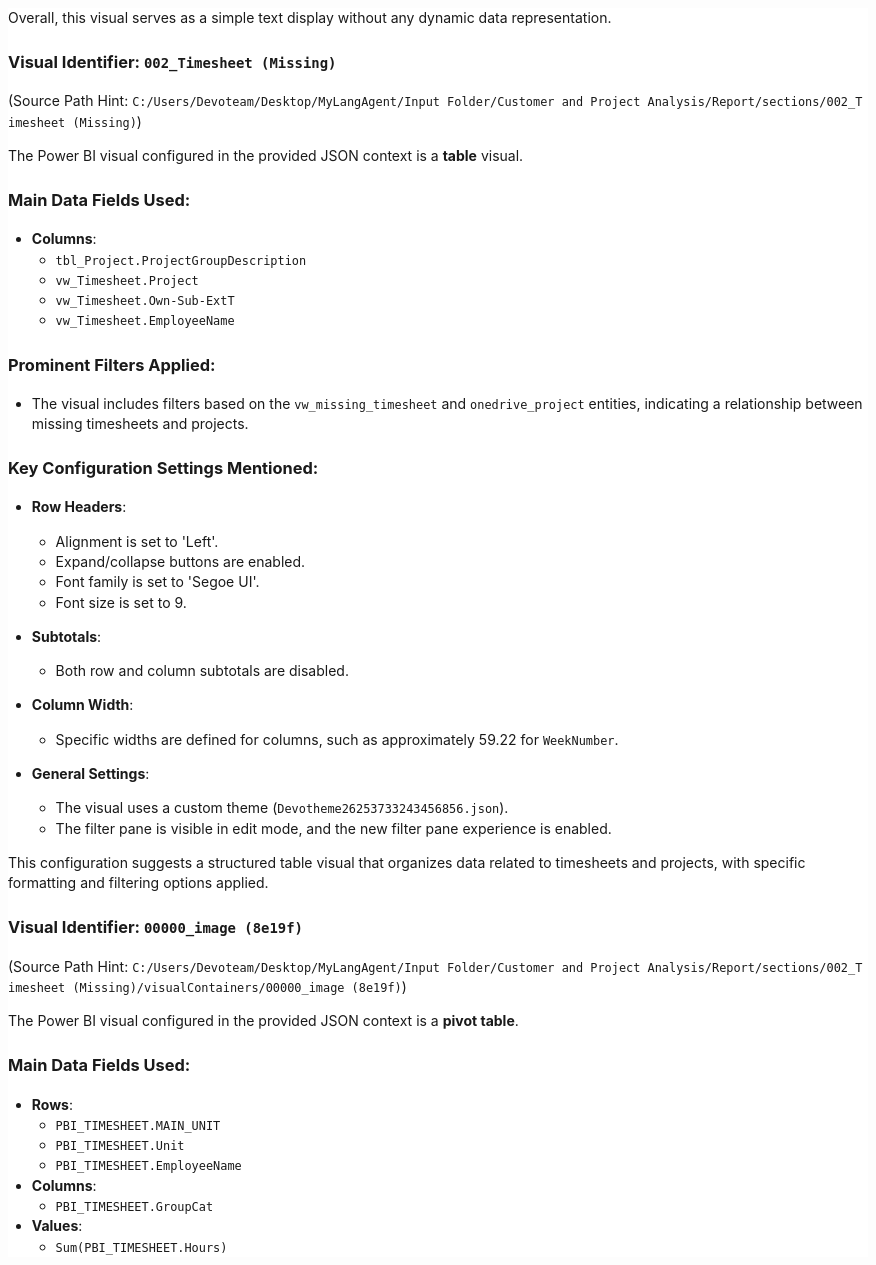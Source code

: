 Overall, this visual serves as a simple text display without any dynamic data representation.

### Visual Identifier: `002_Timesheet (Missing)`
(Source Path Hint: `C:/Users/Devoteam/Desktop/MyLangAgent/Input Folder/Customer and Project Analysis/Report/sections/002_Timesheet (Missing)`)

The Power BI visual configured in the provided JSON context is a **table** visual.

### Main Data Fields Used:
- **Columns**:
  - `tbl_Project.ProjectGroupDescription`
  - `vw_Timesheet.Project`
  - `vw_Timesheet.Own-Sub-ExtT`
  - `vw_Timesheet.EmployeeName`
  
### Prominent Filters Applied:
- The visual includes filters based on the `vw_missing_timesheet` and `onedrive_project` entities, indicating a relationship between missing timesheets and projects.

### Key Configuration Settings Mentioned:
- **Row Headers**:
  - Alignment is set to 'Left'.
  - Expand/collapse buttons are enabled.
  - Font family is set to 'Segoe UI'.
  - Font size is set to 9.
  
- **Subtotals**:
  - Both row and column subtotals are disabled.

- **Column Width**:
  - Specific widths are defined for columns, such as approximately 59.22 for `WeekNumber`.

- **General Settings**:
  - The visual uses a custom theme (`Devotheme26253733243456856.json`).
  - The filter pane is visible in edit mode, and the new filter pane experience is enabled.

This configuration suggests a structured table visual that organizes data related to timesheets and projects, with specific formatting and filtering options applied.

### Visual Identifier: `00000_image (8e19f)`
(Source Path Hint: `C:/Users/Devoteam/Desktop/MyLangAgent/Input Folder/Customer and Project Analysis/Report/sections/002_Timesheet (Missing)/visualContainers/00000_image (8e19f)`)

The Power BI visual configured in the provided JSON context is a **pivot table**.

### Main Data Fields Used:
- **Rows**:
  - `PBI_TIMESHEET.MAIN_UNIT`
  - `PBI_TIMESHEET.Unit`
  - `PBI_TIMESHEET.EmployeeName`
- **Columns**:
  - `PBI_TIMESHEET.GroupCat`
- **Values**:
  - `Sum(PBI_TIMESHEET.Hours)`
